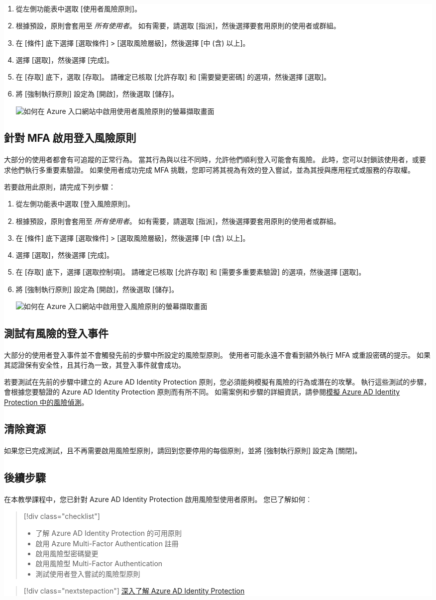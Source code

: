 1. 從左側功能表中選取 [使用者風險原則]。
1. 根據預設，原則會套用至 *所有使用者*。 如有需要，請選取 [指派]，然後選擇要套用原則的使用者或群組。
1. 在 [條件] 底下選擇 [選取條件] > [選取風險層級]，然後選擇 [中 (含) 以上]。
1. 選擇 [選取]，然後選擇 [完成]。
1. 在 [存取] 底下，選取 [存取]。 請確定已核取 [允許存取] 和 [需要變更密碼] 的選項，然後選擇 [選取]。
1. 將 [強制執行原則] 設定為 [開啟]，然後選取 [儲存]。

    ![如何在 Azure 入口網站中啟用使用者風險原則的螢幕擷取畫面](./media/tutorial-risk-based-sspr-mfa/enable-user-risk-policy.png)

## <a name="enable-sign-in-risk-policy-for-mfa"></a>針對 MFA 啟用登入風險原則

大部分的使用者都會有可追蹤的正常行為。 當其行為與以往不同時，允許他們順利登入可能會有風險。 此時，您可以封鎖該使用者，或要求他們執行多重要素驗證。 如果使用者成功完成 MFA 挑戰，您即可將其視為有效的登入嘗試，並為其授與應用程式或服務的存取權。

若要啟用此原則，請完成下列步驟：

1. 從左側功能表中選取 [登入風險原則]。
1. 根據預設，原則會套用至 *所有使用者*。 如有需要，請選取 [指派]，然後選擇要套用原則的使用者或群組。
1. 在 [條件] 底下選擇 [選取條件] > [選取風險層級]，然後選擇 [中 (含) 以上]。
1. 選擇 [選取]，然後選擇 [完成]。
1. 在 [存取] 底下，選擇 [選取控制項]。 請確定已核取 [允許存取] 和 [需要多重要素驗證] 的選項，然後選擇 [選取]。
1. 將 [強制執行原則] 設定為 [開啟]，然後選取 [儲存]。

    ![如何在 Azure 入口網站中啟用登入風險原則的螢幕擷取畫面](./media/tutorial-risk-based-sspr-mfa/enable-sign-in-risk-policy.png)

## <a name="test-risky-sign-events"></a>測試有風險的登入事件

大部分的使用者登入事件並不會觸發先前的步驟中所設定的風險型原則。 使用者可能永遠不會看到額外執行 MFA 或重設密碼的提示。 如果其認證保有安全性，且其行為一致，其登入事件就會成功。

若要測試在先前的步驟中建立的 Azure AD Identity Protection 原則，您必須能夠模擬有風險的行為或潛在的攻擊。 執行這些測試的步驟，會根據您要驗證的 Azure AD Identity Protection 原則而有所不同。 如需案例和步驟的詳細資訊，請參閱[模擬 Azure AD Identity Protection 中的風險偵測](../identity-protection/howto-identity-protection-simulate-risk.md)。

## <a name="clean-up-resources"></a>清除資源

如果您已完成測試，且不再需要啟用風險型原則，請回到您要停用的每個原則，並將 [強制執行原則] 設定為 [關閉]。

## <a name="next-steps"></a>後續步驟

在本教學課程中，您已針對 Azure AD Identity Protection 啟用風險型使用者原則。 您已了解如何︰

> [!div class="checklist"]
> * 了解 Azure AD Identity Protection 的可用原則
> * 啟用 Azure Multi-Factor Authentication 註冊
> * 啟用風險型密碼變更
> * 啟用風險型 Multi-Factor Authentication
> * 測試使用者登入嘗試的風險型原則

> [!div class="nextstepaction"]
> [深入了解 Azure AD Identity Protection](../identity-protection/overview-identity-protection.md)
